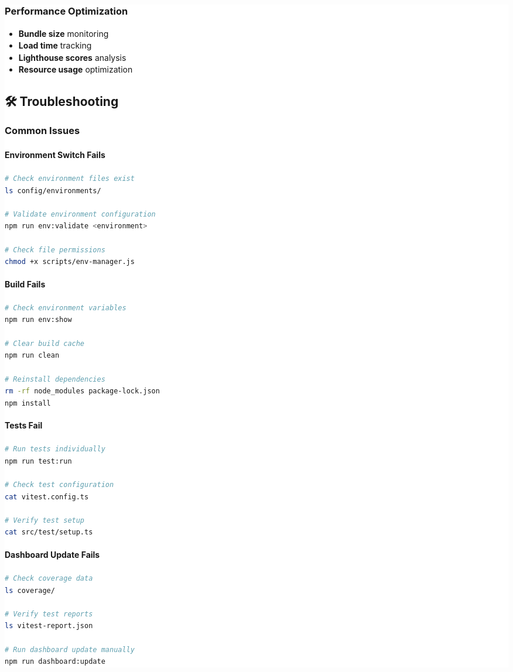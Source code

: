 ### **Performance Optimization**
- **Bundle size** monitoring
- **Load time** tracking
- **Lighthouse scores** analysis
- **Resource usage** optimization

## 🛠️ **Troubleshooting**

### **Common Issues**

#### **Environment Switch Fails**
```bash
# Check environment files exist
ls config/environments/

# Validate environment configuration
npm run env:validate <environment>

# Check file permissions
chmod +x scripts/env-manager.js
```

#### **Build Fails**
```bash
# Check environment variables
npm run env:show

# Clear build cache
npm run clean

# Reinstall dependencies
rm -rf node_modules package-lock.json
npm install
```

#### **Tests Fail**
```bash
# Run tests individually
npm run test:run

# Check test configuration
cat vitest.config.ts

# Verify test setup
cat src/test/setup.ts
```

#### **Dashboard Update Fails**
```bash
# Check coverage data
ls coverage/

# Verify test reports
ls vitest-report.json

# Run dashboard update manually
npm run dashboard:update
```
